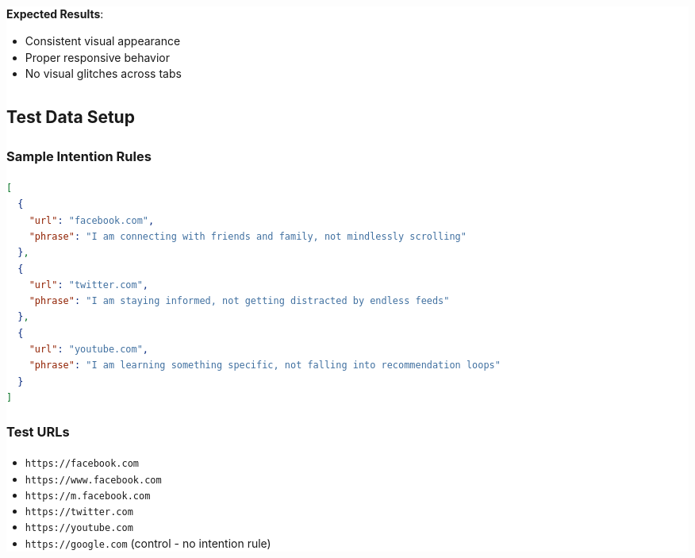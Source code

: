 **Expected Results**:

- Consistent visual appearance
- Proper responsive behavior
- No visual glitches across tabs

## Test Data Setup

### Sample Intention Rules

```json
[
  {
    "url": "facebook.com",
    "phrase": "I am connecting with friends and family, not mindlessly scrolling"
  },
  {
    "url": "twitter.com",
    "phrase": "I am staying informed, not getting distracted by endless feeds"
  },
  {
    "url": "youtube.com",
    "phrase": "I am learning something specific, not falling into recommendation loops"
  }
]
```

### Test URLs

- `https://facebook.com`
- `https://www.facebook.com`
- `https://m.facebook.com`
- `https://twitter.com`
- `https://youtube.com`
- `https://google.com` (control - no intention rule)
